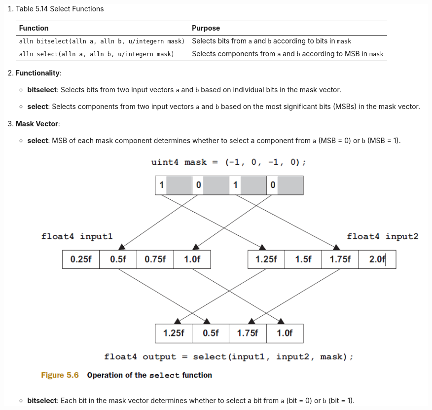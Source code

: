 1. Table 5.14 Select Functions

    | Function | Purpose |
    |----------|---------|
    | `alln bitselect(alln a, alln b, u/integern mask)` | Selects bits from `a` and `b` according to bits in `mask` |
    | `alln select(alln a, alln b, u/integern mask)` | Selects components from `a` and `b` according to MSB in `mask` |

2. **Functionality**:

    - **bitselect**: Selects bits from two input vectors `a` and `b` based on individual bits in the mask vector.

    - **select**: Selects components from two input vectors `a` and `b` based on the most significant bits (MSBs) in the mask vector.

3. **Mask Vector**:

    - **select**: MSB of each mask component determines whether to select a component from `a` (MSB = 0) or `b` (MSB = 1).

        <p align="center">
        <img src= "images/F5_6.png" width="800"/>
        </p>

    - **bitselect**: Each bit in the mask vector determines whether to select a bit from `a` (bit = 0) or `b` (bit = 1).

        <p align="center">